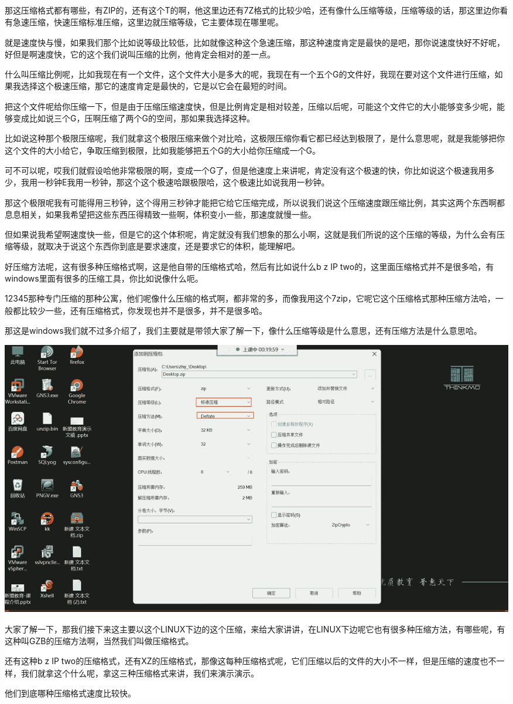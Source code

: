 那这压缩格式都有哪些，有ZIP的，还有这个T的啊，他这里边还有7Z格式的比较少哈，还有像什么压缩等级，压缩等级的话，那这里边你看有急速压缩，快速压缩标准压缩，这里边就压缩等级，它主要体现在哪里呢。

就是速度快与慢，如果我们那个比如说等级比较低，比如就像这种这个急速压缩，那这种速度肯定是最快的是吧，那你说速度快好不好呢，好但是啊速度快，它的这个我们说叫压缩的比例，他肯定会相对的差一点。

什么叫压缩比例呢，比如我现在有一个文件，这个文件大小是多大的呢，我现在有一个五个G的文件好，我现在要对这个文件进行压缩，如果我选择这个极速压缩，那它的速度肯定是最快的，它是以它会在最短的时间。

把这个文件呢给你压缩一下，但是由于压缩压缩速度快，但是比例肯定是相对较差，压缩以后呢，可能这个文件它的大小能够变多少呢，能够变成比如说三个G，压啊压缩了两个G的空间，那如果我选择这种。

比如说这种那个极限压缩呢，我们就拿这个极限压缩来做个对比哈，这极限压缩你看它都已经达到极限了，是什么意思呢，就是我能够把你这个文件的大小给它，争取压缩到极限，比如我能够把五个G的大小给你压缩成一个G。

可不可以呢，哎我们就假设哈他非常极限的啊，变成一个G了，但是他速度上来讲呢，肯定没有这个极速的快，你比如说这个极速我用多少，我用一秒钟E我用一秒钟，那这个这个极速哈跟极限哈，这个极速比如说我用一秒钟。

那这个极限呢我有可能得用三秒钟，这个得用三秒钟才能把它给它压缩完成，所以说我们说这个压缩速度跟压缩比例，其实这两个东西啊都息息相关，如果我希望把这些东西压得精致一些啊，体积变小一些，那速度就慢一些。

但如果说我希望啊速度快一些，但是它的这个体积呢，肯定就没有我们想象的那么小啊，这就是我们所说的这个压缩的等级，为什么会有压缩等级，就取决于说这个东西你到底是要求速度，还是要求它的体积，能理解吧。

好压缩方法呢，这有很多种压缩格式啊，这是他自带的压缩格式哈，然后有比如说什么b z IP two的，这里面压缩格式并不是很多哈，有windows里面有很多的压缩工具，你比如说像什么呃。

12345那种专门压缩的那种公寓，他们呢像什么压缩的格式啊，都非常的多，而像我用这个7zip，它呢它这个压缩格式那种压缩方法哈，一般都比较少一些，还有压缩格式，你发现也并不是很多，并不是很多哈。

那这是windows我们就不过多介绍了，我们主要就是带领大家了解一下，像什么压缩等级是什么意思，还有压缩方法是什么意思哈。



![](img/c48328c9ce17d46a4be02982353077ad_15.png)

大家了解一下，那我们接下来这主要以这个LINUX下边的这个压缩，来给大家讲讲，在LINUX下边呢它也有很多种压缩方法，有哪些呢，有这种叫GZB的压缩方法啊，当然我们叫做压缩格式。

还有这种b z IP two的压缩格式，还有XZ的压缩格式，那像这每种压缩格式呢，它们压缩以后的文件的大小不一样，但是压缩的速度也不一样，我们就拿这个什么呢，拿这三种压缩格式来讲，我们来演示演示。

他们到底哪种压缩格式速度比较快。

